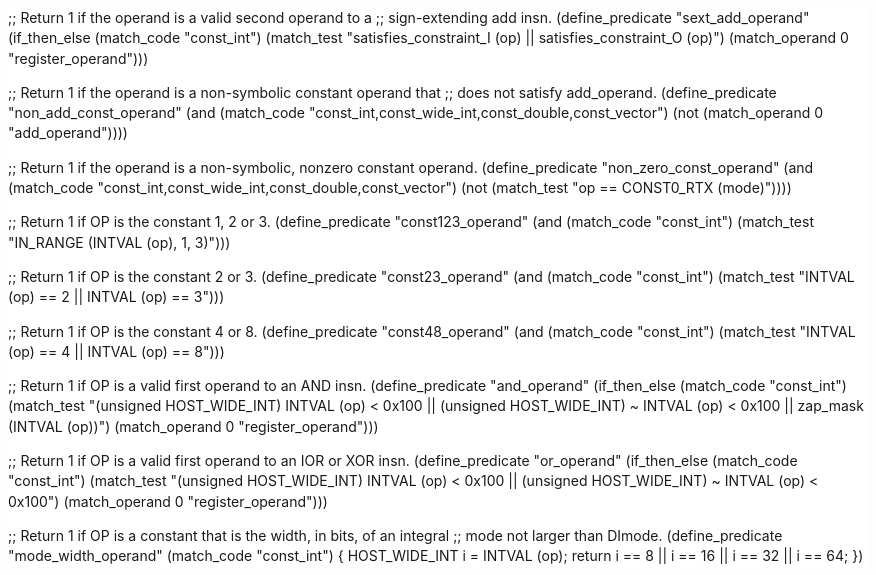 ;; Return 1 if the operand is a valid second operand to a
;; sign-extending add insn.
(define_predicate "sext_add_operand"
  (if_then_else (match_code "const_int")
    (match_test "satisfies_constraint_I (op) || satisfies_constraint_O (op)")
    (match_operand 0 "register_operand")))

;; Return 1 if the operand is a non-symbolic constant operand that
;; does not satisfy add_operand.
(define_predicate "non_add_const_operand"
  (and (match_code "const_int,const_wide_int,const_double,const_vector")
       (not (match_operand 0 "add_operand"))))

;; Return 1 if the operand is a non-symbolic, nonzero constant operand.
(define_predicate "non_zero_const_operand"
  (and (match_code "const_int,const_wide_int,const_double,const_vector")
       (not (match_test "op == CONST0_RTX (mode)"))))

;; Return 1 if OP is the constant 1, 2 or 3.
(define_predicate "const123_operand"
  (and (match_code "const_int")
       (match_test "IN_RANGE (INTVAL (op), 1, 3)")))

;; Return 1 if OP is the constant 2 or 3.
(define_predicate "const23_operand"
  (and (match_code "const_int")
       (match_test "INTVAL (op) == 2 || INTVAL (op) == 3")))

;; Return 1 if OP is the constant 4 or 8.
(define_predicate "const48_operand"
  (and (match_code "const_int")
       (match_test "INTVAL (op) == 4 || INTVAL (op) == 8")))

;; Return 1 if OP is a valid first operand to an AND insn.
(define_predicate "and_operand"
  (if_then_else (match_code "const_int")
    (match_test "(unsigned HOST_WIDE_INT) INTVAL (op) < 0x100
		 || (unsigned HOST_WIDE_INT) ~ INTVAL (op) < 0x100
		 || zap_mask (INTVAL (op))")
    (match_operand 0 "register_operand")))

;; Return 1 if OP is a valid first operand to an IOR or XOR insn.
(define_predicate "or_operand"
  (if_then_else (match_code "const_int")
    (match_test "(unsigned HOST_WIDE_INT) INTVAL (op) < 0x100
		 || (unsigned HOST_WIDE_INT) ~ INTVAL (op) < 0x100")
    (match_operand 0 "register_operand")))

;; Return 1 if OP is a constant that is the width, in bits, of an integral
;; mode not larger than DImode.
(define_predicate "mode_width_operand"
  (match_code "const_int")
{
  HOST_WIDE_INT i = INTVAL (op);
  return i == 8 || i == 16 || i == 32 || i == 64;
})

